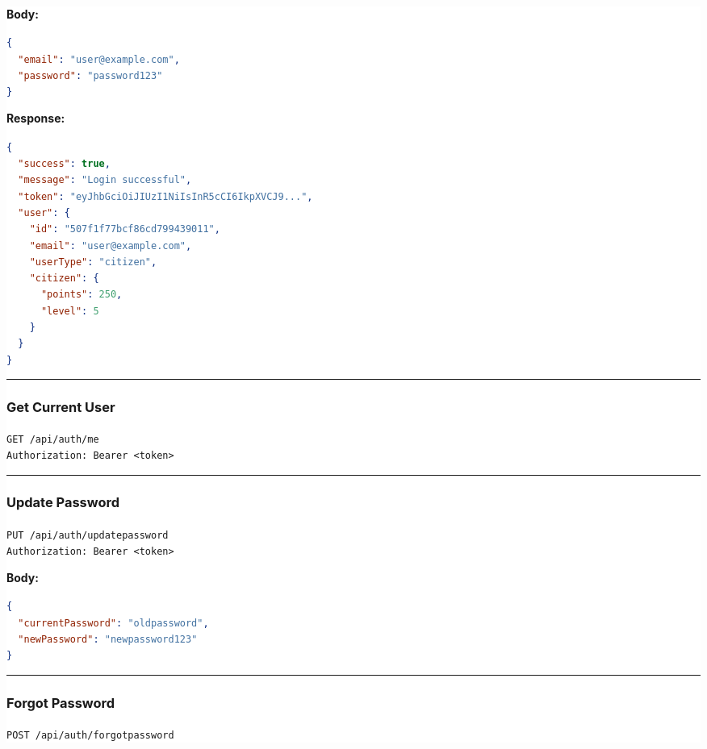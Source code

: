 **Body:**
```json
{
  "email": "user@example.com",
  "password": "password123"
}
```

**Response:**
```json
{
  "success": true,
  "message": "Login successful",
  "token": "eyJhbGciOiJIUzI1NiIsInR5cCI6IkpXVCJ9...",
  "user": {
    "id": "507f1f77bcf86cd799439011",
    "email": "user@example.com",
    "userType": "citizen",
    "citizen": {
      "points": 250,
      "level": 5
    }
  }
}
```

---

### Get Current User
```http
GET /api/auth/me
Authorization: Bearer <token>
```

---

### Update Password
```http
PUT /api/auth/updatepassword
Authorization: Bearer <token>
```

**Body:**
```json
{
  "currentPassword": "oldpassword",
  "newPassword": "newpassword123"
}
```

---

### Forgot Password
```http
POST /api/auth/forgotpassword
```
